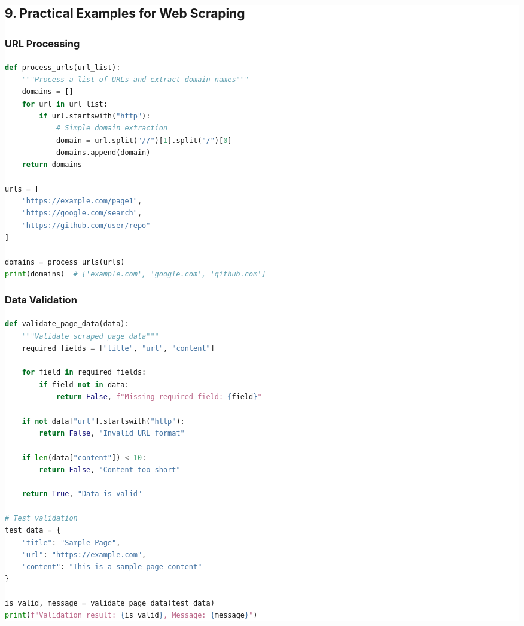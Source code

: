 ## 9. Practical Examples for Web Scraping

### URL Processing

```python
def process_urls(url_list):
    """Process a list of URLs and extract domain names"""
    domains = []
    for url in url_list:
        if url.startswith("http"):
            # Simple domain extraction
            domain = url.split("//")[1].split("/")[0]
            domains.append(domain)
    return domains

urls = [
    "https://example.com/page1",
    "https://google.com/search",
    "https://github.com/user/repo"
]

domains = process_urls(urls)
print(domains)  # ['example.com', 'google.com', 'github.com']
```

### Data Validation

```python
def validate_page_data(data):
    """Validate scraped page data"""
    required_fields = ["title", "url", "content"]
    
    for field in required_fields:
        if field not in data:
            return False, f"Missing required field: {field}"
    
    if not data["url"].startswith("http"):
        return False, "Invalid URL format"
    
    if len(data["content"]) < 10:
        return False, "Content too short"
    
    return True, "Data is valid"

# Test validation
test_data = {
    "title": "Sample Page",
    "url": "https://example.com",
    "content": "This is a sample page content"
}

is_valid, message = validate_page_data(test_data)
print(f"Validation result: {is_valid}, Message: {message}")
```
